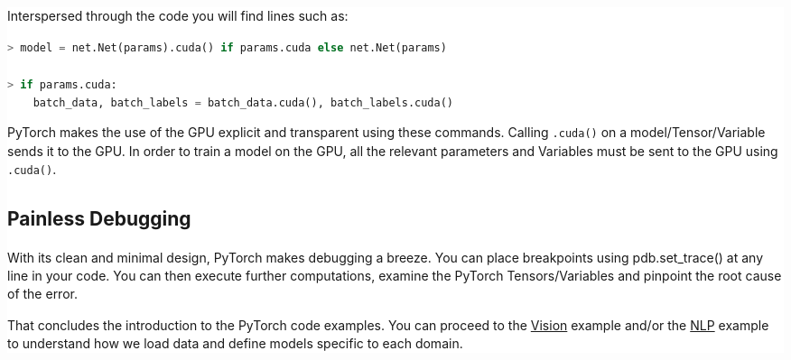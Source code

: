 Interspersed through the code you will find lines such as:

```python
> model = net.Net(params).cuda() if params.cuda else net.Net(params)

> if params.cuda:
    batch_data, batch_labels = batch_data.cuda(), batch_labels.cuda()
```

PyTorch makes the use of the GPU explicit and transparent using these commands. Calling `.cuda()` on a model/Tensor/Variable sends it to the GPU. In order to train a model on the GPU, all the relevant parameters and Variables must be sent to the GPU using `.cuda()`.

## **Painless Debugging**
With its clean and minimal design, PyTorch makes debugging a breeze. You can place breakpoints using pdb.set_trace() at any line in your code. You can then execute further computations, examine the PyTorch Tensors/Variables and pinpoint the root cause of the error.


That concludes the introduction to the PyTorch code examples. You can proceed to the [Vision](/blog/HandSigns) example and/or the [NLP](/blog/NameEntity) example to understand how we load data and define models specific to each domain.




